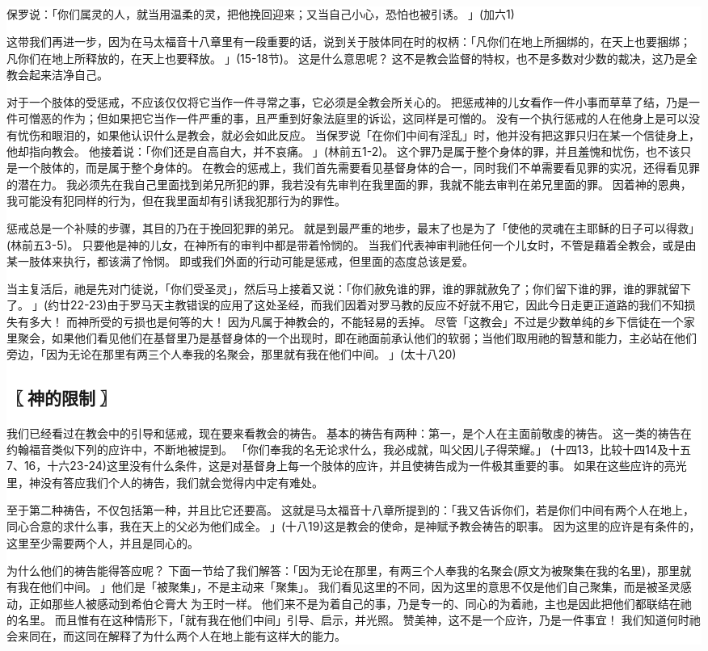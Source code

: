 保罗说：「你们属灵的人，就当用温柔的灵，把他挽回迎来；又当自己小心，恐怕也被引诱。
」(加六1)

这带我们再进一步，因为在马太福音十八章里有一段重要的话，说到关于肢体同在时的权柄：「凡你们在地上所捆绑的，在天上也要捆绑；凡你们在地上所释放的，在天上也要释放。
」(15-18节)。
这是什么意思呢？
这不是教会监督的特权，也不是多数对少数的裁决，这乃是全教会起来洁净自己。

对于一个肢体的受惩戒，不应该仅仅将它当作一件寻常之事，它必须是全教会所关心的。
把惩戒神的儿女看作一件小事而草草了结，乃是一件可憎恶的作为；但如果把它当作一件严重的事，且严重到好象法庭里的诉讼，这同样是可憎的。
没有一个执行惩戒的人在他身上是可以没有忧伤和眼泪的，如果他认识什么是教会，就必会如此反应。
当保罗说「在你们中间有淫乱」时，他并没有把这罪只归在某一个信徒身上，他却指向教会。
他接着说：「你们还是自高自大，并不哀痛。
」(林前五1-2)。
这个罪乃是属于整个身体的罪，并且羞愧和忧伤，也不该只是一个肢体的，而是属于整个身体的。
在教会的惩戒上，我们首先需要看见基督身体的合一，同时我们不单需要看见罪的实况，还得看见罪的潜在力。
我必须先在我自己里面找到弟兄所犯的罪，我若没有先审判在我里面的罪，我就不能去审判在弟兄里面的罪。
因着神的恩典，我可能没有犯同样的行为，但在我里面却有引诱我犯那行为的罪性。

惩戒总是一个补赎的步骤，其目的乃在于挽回犯罪的弟兄。
就是到最严重的地步，最末了也是为了「使他的灵魂在主耶稣的日子可以得救」(林前五3-5)。
只要他是神的儿女，在神所有的审判中都是带着怜悯的。
当我们代表神审判祂任何一个儿女时，不管是藉着全教会，或是由某一肢体来执行，都该满了怜悯。
即或我们外面的行动可能是惩戒，但里面的态度总该是爱。

当主复活后，祂是先对门徒说，「你们受圣灵」，然后马上接着又说：「你们赦免谁的罪，谁的罪就赦免了；你们留下谁的罪，谁的罪就留下了。
」(约廿22-23)由于罗马天主教错误的应用了这处圣经，而我们因着对罗马教的反应不好就不用它，因此今日走更正道路的我们不知损失有多大！
而神所受的亏损也是何等的大！
因为凡属于神教会的，不能轻易的丢掉。
尽管「这教会」不过是少数单纯的乡下信徒在一个家里聚会，如果他们看见他们在基督里乃是基督身体的一个出现时，即在祂面前承认他们的软弱；当他们取用祂的智慧和能力，主必站在他们旁边，「因为无论在那里有两三个人奉我的名聚会，那里就有我在他们中间。
」(太十八20)

## 〖 神的限制 〗

我们已经看过在教会中的引导和惩戒，现在要来看教会的祷告。
基本的祷告有两种：第一，是个人在主面前敬虔的祷告。
这一类的祷告在约翰福音类似下列的应许中，不断地被提到。
「你们奉我的名无论求什么，我必成就，叫父因儿子得荣耀。」
(十四13，比较十四14及十五7、16，十六23-24)这里没有什么条件，这是对基督身上每一个肢体的应许，并且使祷告成为一件极其重要的事。
如果在这些应许的亮光里，神没有答应我们个人的祷告，我们就会觉得内中定有难处。

至于第二种祷告，不仅包括第一种，并且比它还要高。
这就是马太福音十八章所提到的：「我又告诉你们，若是你们中间有两个人在地上，同心合意的求什么事，我在天上的父必为他们成全。
」(十八19)这是教会的使命，是神赋予教会祷告的职事。
因为这里的应许是有条件的，这里至少需要两个人，并且是同心的。

为什么他们的祷告能得答应呢？
下面一节给了我们解答：「因为无论在那里，有两三个人奉我的名聚会(原文为被聚集在我的名里)，那里就有我在他们中间。
」他们是「被聚集」，不是主动来「聚集」。
我们看见这里的不同，因为这里的意思不仅是他们自己聚集，而是被圣灵感动，正如那些人被感动到希伯仑膏大 为王时一样。
他们来不是为着自己的事，乃是专一的、同心的为着祂，主也是因此把他们都联结在祂的名里。
而且惟有在这种情形下，「就有我在他们中间」引导、启示，并光照。
赞美神，这不是一个应许，乃是一件事宜！
我们知道何时祂会来同在，而这同在解释了为什么两个人在地上能有这样大的能力。
